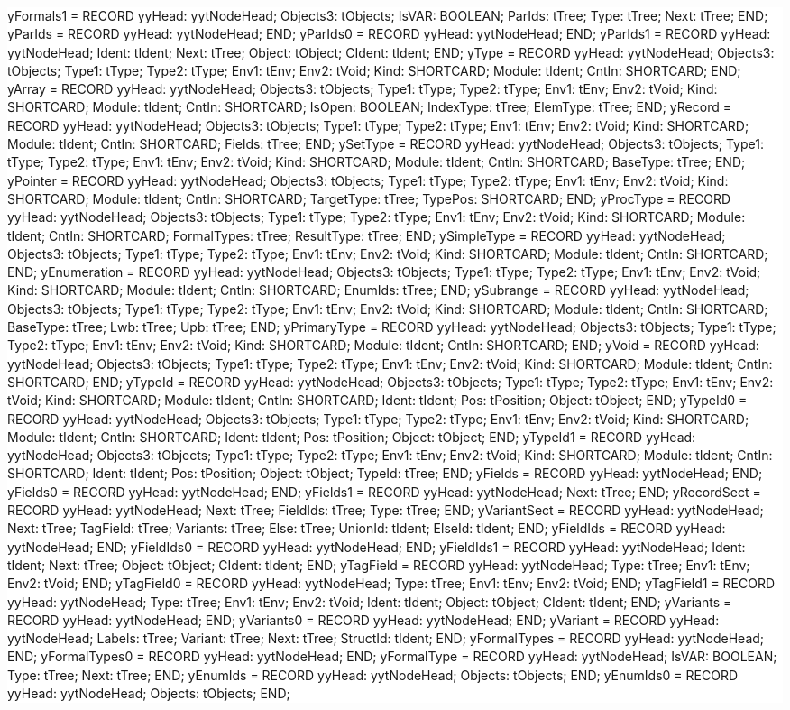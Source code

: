 yFormals1 = RECORD yyHead: yytNodeHead; Objects3: tObjects; IsVAR: BOOLEAN; ParIds: tTree; Type: tTree; Next: tTree; END;
yParIds = RECORD yyHead: yytNodeHead; END;
yParIds0 = RECORD yyHead: yytNodeHead; END;
yParIds1 = RECORD yyHead: yytNodeHead; Ident: tIdent; Next: tTree; Object: tObject; CIdent: tIdent; END;
yType = RECORD yyHead: yytNodeHead; Objects3: tObjects; Type1: tType; Type2: tType; Env1: tEnv; Env2: tVoid; Kind: SHORTCARD; Module: tIdent; CntIn: SHORTCARD; END;
yArray = RECORD yyHead: yytNodeHead; Objects3: tObjects; Type1: tType; Type2: tType; Env1: tEnv; Env2: tVoid; Kind: SHORTCARD; Module: tIdent; CntIn: SHORTCARD; IsOpen: BOOLEAN; IndexType: tTree; ElemType: tTree; END;
yRecord = RECORD yyHead: yytNodeHead; Objects3: tObjects; Type1: tType; Type2: tType; Env1: tEnv; Env2: tVoid; Kind: SHORTCARD; Module: tIdent; CntIn: SHORTCARD; Fields: tTree; END;
ySetType = RECORD yyHead: yytNodeHead; Objects3: tObjects; Type1: tType; Type2: tType; Env1: tEnv; Env2: tVoid; Kind: SHORTCARD; Module: tIdent; CntIn: SHORTCARD; BaseType: tTree; END;
yPointer = RECORD yyHead: yytNodeHead; Objects3: tObjects; Type1: tType; Type2: tType; Env1: tEnv; Env2: tVoid; Kind: SHORTCARD; Module: tIdent; CntIn: SHORTCARD; TargetType: tTree; TypePos: SHORTCARD; END;
yProcType = RECORD yyHead: yytNodeHead; Objects3: tObjects; Type1: tType; Type2: tType; Env1: tEnv; Env2: tVoid; Kind: SHORTCARD; Module: tIdent; CntIn: SHORTCARD; FormalTypes: tTree; ResultType: tTree; END;
ySimpleType = RECORD yyHead: yytNodeHead; Objects3: tObjects; Type1: tType; Type2: tType; Env1: tEnv; Env2: tVoid; Kind: SHORTCARD; Module: tIdent; CntIn: SHORTCARD; END;
yEnumeration = RECORD yyHead: yytNodeHead; Objects3: tObjects; Type1: tType; Type2: tType; Env1: tEnv; Env2: tVoid; Kind: SHORTCARD; Module: tIdent; CntIn: SHORTCARD; EnumIds: tTree; END;
ySubrange = RECORD yyHead: yytNodeHead; Objects3: tObjects; Type1: tType; Type2: tType; Env1: tEnv; Env2: tVoid; Kind: SHORTCARD; Module: tIdent; CntIn: SHORTCARD; BaseType: tTree; Lwb: tTree; Upb: tTree; END;
yPrimaryType = RECORD yyHead: yytNodeHead; Objects3: tObjects; Type1: tType; Type2: tType; Env1: tEnv; Env2: tVoid; Kind: SHORTCARD; Module: tIdent; CntIn: SHORTCARD; END;
yVoid = RECORD yyHead: yytNodeHead; Objects3: tObjects; Type1: tType; Type2: tType; Env1: tEnv; Env2: tVoid; Kind: SHORTCARD; Module: tIdent; CntIn: SHORTCARD; END;
yTypeId = RECORD yyHead: yytNodeHead; Objects3: tObjects; Type1: tType; Type2: tType; Env1: tEnv; Env2: tVoid; Kind: SHORTCARD; Module: tIdent; CntIn: SHORTCARD; Ident: tIdent; Pos: tPosition; Object: tObject; END;
yTypeId0 = RECORD yyHead: yytNodeHead; Objects3: tObjects; Type1: tType; Type2: tType; Env1: tEnv; Env2: tVoid; Kind: SHORTCARD; Module: tIdent; CntIn: SHORTCARD; Ident: tIdent; Pos: tPosition; Object: tObject; END;
yTypeId1 = RECORD yyHead: yytNodeHead; Objects3: tObjects; Type1: tType; Type2: tType; Env1: tEnv; Env2: tVoid; Kind: SHORTCARD; Module: tIdent; CntIn: SHORTCARD; Ident: tIdent; Pos: tPosition; Object: tObject; TypeId: tTree; END;
yFields = RECORD yyHead: yytNodeHead; END;
yFields0 = RECORD yyHead: yytNodeHead; END;
yFields1 = RECORD yyHead: yytNodeHead; Next: tTree; END;
yRecordSect = RECORD yyHead: yytNodeHead; Next: tTree; FieldIds: tTree; Type: tTree; END;
yVariantSect = RECORD yyHead: yytNodeHead; Next: tTree; TagField: tTree; Variants: tTree; Else: tTree; UnionId: tIdent; ElseId: tIdent; END;
yFieldIds = RECORD yyHead: yytNodeHead; END;
yFieldIds0 = RECORD yyHead: yytNodeHead; END;
yFieldIds1 = RECORD yyHead: yytNodeHead; Ident: tIdent; Next: tTree; Object: tObject; CIdent: tIdent; END;
yTagField = RECORD yyHead: yytNodeHead; Type: tTree; Env1: tEnv; Env2: tVoid; END;
yTagField0 = RECORD yyHead: yytNodeHead; Type: tTree; Env1: tEnv; Env2: tVoid; END;
yTagField1 = RECORD yyHead: yytNodeHead; Type: tTree; Env1: tEnv; Env2: tVoid; Ident: tIdent; Object: tObject; CIdent: tIdent; END;
yVariants = RECORD yyHead: yytNodeHead; END;
yVariants0 = RECORD yyHead: yytNodeHead; END;
yVariant = RECORD yyHead: yytNodeHead; Labels: tTree; Variant: tTree; Next: tTree; StructId: tIdent; END;
yFormalTypes = RECORD yyHead: yytNodeHead; END;
yFormalTypes0 = RECORD yyHead: yytNodeHead; END;
yFormalType = RECORD yyHead: yytNodeHead; IsVAR: BOOLEAN; Type: tTree; Next: tTree; END;
yEnumIds = RECORD yyHead: yytNodeHead; Objects: tObjects; END;
yEnumIds0 = RECORD yyHead: yytNodeHead; Objects: tObjects; END;